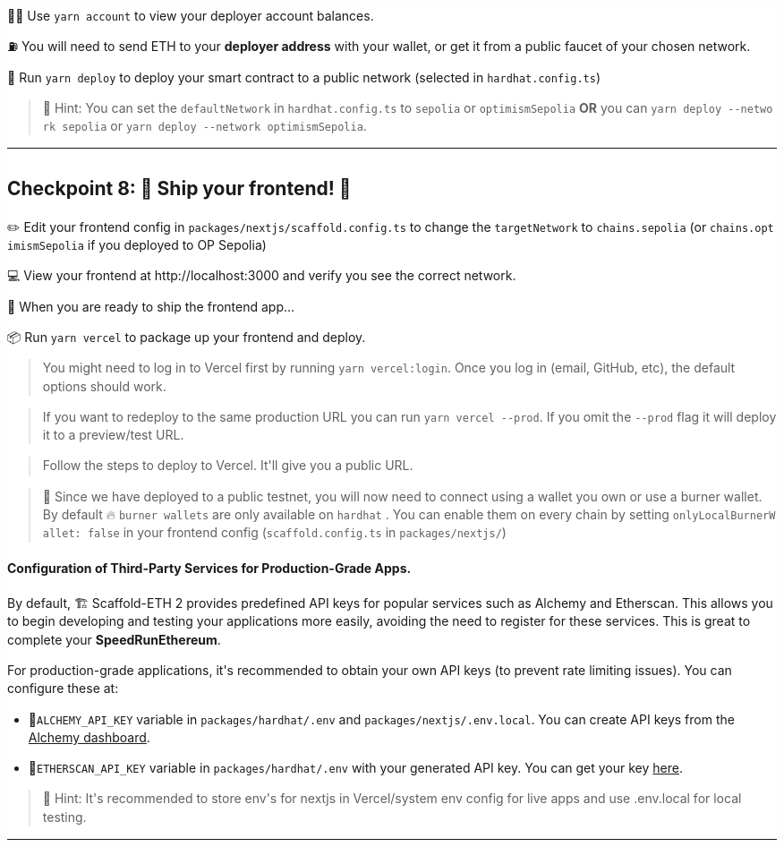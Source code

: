 👩‍🚀 Use `yarn account` to view your deployer account balances.

⛽️ You will need to send ETH to your **deployer address** with your wallet, or get it from a public faucet of your chosen network.

🚀 Run `yarn deploy` to deploy your smart contract to a public network (selected in `hardhat.config.ts`)

> 💬 Hint: You can set the `defaultNetwork` in `hardhat.config.ts` to `sepolia` or `optimismSepolia` **OR** you can `yarn deploy --network sepolia` or `yarn deploy --network optimismSepolia`.

---

## Checkpoint 8: 🚢 Ship your frontend! 🚁

✏️ Edit your frontend config in `packages/nextjs/scaffold.config.ts` to change the `targetNetwork` to `chains.sepolia` (or `chains.optimismSepolia` if you deployed to OP Sepolia)

💻 View your frontend at http://localhost:3000 and verify you see the correct network.

📡 When you are ready to ship the frontend app...

📦 Run `yarn vercel` to package up your frontend and deploy.

> You might need to log in to Vercel first by running `yarn vercel:login`. Once you log in (email, GitHub, etc), the default options should work.

> If you want to redeploy to the same production URL you can run `yarn vercel --prod`. If you omit the `--prod` flag it will deploy it to a preview/test URL.

> Follow the steps to deploy to Vercel. It'll give you a public URL.

> 🦊 Since we have deployed to a public testnet, you will now need to connect using a wallet you own or use a burner wallet. By default 🔥 `burner wallets` are only available on `hardhat` . You can enable them on every chain by setting `onlyLocalBurnerWallet: false` in your frontend config (`scaffold.config.ts` in `packages/nextjs/`)

#### Configuration of Third-Party Services for Production-Grade Apps.

By default, 🏗 Scaffold-ETH 2 provides predefined API keys for popular services such as Alchemy and Etherscan. This allows you to begin developing and testing your applications more easily, avoiding the need to register for these services.
This is great to complete your **SpeedRunEthereum**.

For production-grade applications, it's recommended to obtain your own API keys (to prevent rate limiting issues). You can configure these at:

- 🔷`ALCHEMY_API_KEY` variable in `packages/hardhat/.env` and `packages/nextjs/.env.local`. You can create API keys from the [Alchemy dashboard](https://dashboard.alchemy.com/).

- 📃`ETHERSCAN_API_KEY` variable in `packages/hardhat/.env` with your generated API key. You can get your key [here](https://etherscan.io/myapikey).

> 💬 Hint: It's recommended to store env's for nextjs in Vercel/system env config for live apps and use .env.local for local testing.

---
